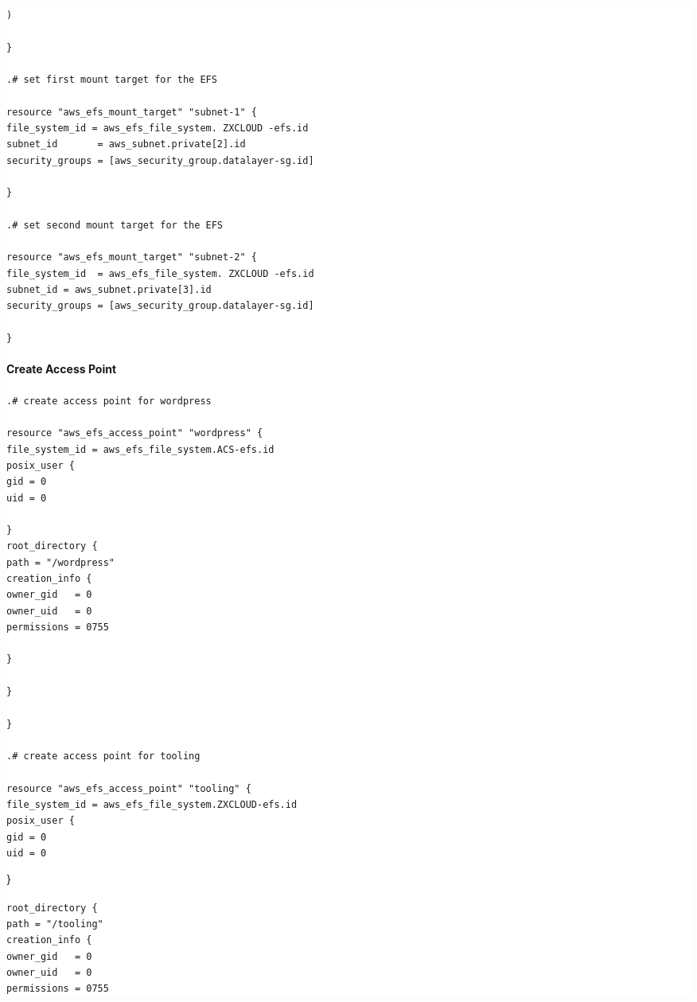     )

    }

    .# set first mount target for the EFS 

    resource "aws_efs_mount_target" "subnet-1" {
    file_system_id = aws_efs_file_system. ZXCLOUD -efs.id
    subnet_id       = aws_subnet.private[2].id
    security_groups = [aws_security_group.datalayer-sg.id]

    }

    .# set second mount target for the EFS 

    resource "aws_efs_mount_target" "subnet-2" {
    file_system_id  = aws_efs_file_system. ZXCLOUD -efs.id
    subnet_id = aws_subnet.private[3].id
    security_groups = [aws_security_group.datalayer-sg.id]

    }

#### Create Access Point

    .# create access point for wordpress

    resource "aws_efs_access_point" "wordpress" {
    file_system_id = aws_efs_file_system.ACS-efs.id
    posix_user {
    gid = 0
    uid = 0

    }
    root_directory {
    path = "/wordpress"
    creation_info {
    owner_gid   = 0
    owner_uid   = 0
    permissions = 0755

    }

    }

    }

    .# create access point for tooling

    resource "aws_efs_access_point" "tooling" {
    file_system_id = aws_efs_file_system.ZXCLOUD-efs.id
    posix_user {
    gid = 0
    uid = 0

  }

    root_directory {
    path = "/tooling"
    creation_info {
    owner_gid   = 0
    owner_uid   = 0
    permissions = 0755
